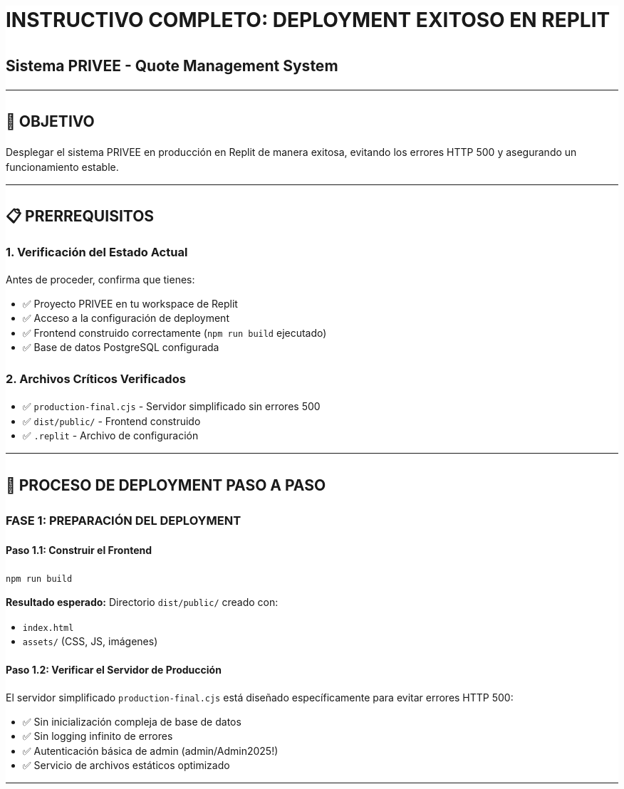 # INSTRUCTIVO COMPLETO: DEPLOYMENT EXITOSO EN REPLIT
## Sistema PRIVEE - Quote Management System

---

## 🎯 OBJETIVO
Desplegar el sistema PRIVEE en producción en Replit de manera exitosa, evitando los errores HTTP 500 y asegurando un funcionamiento estable.

---

## 📋 PRERREQUISITOS

### 1. Verificación del Estado Actual
Antes de proceder, confirma que tienes:
- ✅ Proyecto PRIVEE en tu workspace de Replit
- ✅ Acceso a la configuración de deployment
- ✅ Frontend construido correctamente (`npm run build` ejecutado)
- ✅ Base de datos PostgreSQL configurada

### 2. Archivos Críticos Verificados
- ✅ `production-final.cjs` - Servidor simplificado sin errores 500
- ✅ `dist/public/` - Frontend construido
- ✅ `.replit` - Archivo de configuración

---

## 🚀 PROCESO DE DEPLOYMENT PASO A PASO

### FASE 1: PREPARACIÓN DEL DEPLOYMENT

#### Paso 1.1: Construir el Frontend
```bash
npm run build
```
**Resultado esperado:** Directorio `dist/public/` creado con:
- `index.html`
- `assets/` (CSS, JS, imágenes)

#### Paso 1.2: Verificar el Servidor de Producción
El servidor simplificado `production-final.cjs` está diseñado específicamente para evitar errores HTTP 500:
- ✅ Sin inicialización compleja de base de datos
- ✅ Sin logging infinito de errores
- ✅ Autenticación básica de admin (admin/Admin2025!)
- ✅ Servicio de archivos estáticos optimizado

---